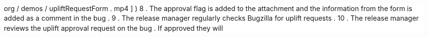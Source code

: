 org
/
demos
/
upliftRequestForm
.
mp4
]
)
8
.
The
approval
flag
is
added
to
the
attachment
and
the
information
from
the
form
is
added
as
a
comment
in
the
bug
.
9
.
The
release
manager
regularly
checks
Bugzilla
for
uplift
requests
.
10
.
The
release
manager
reviews
the
uplift
approval
request
on
the
bug
.
If
approved
they
will